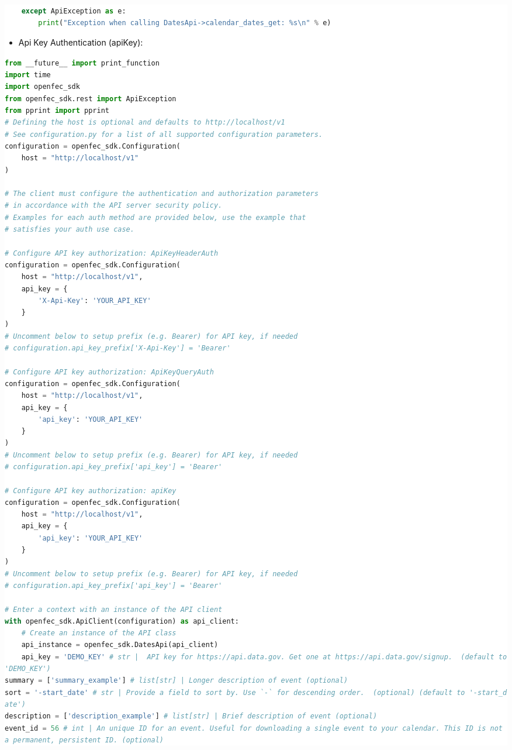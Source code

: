 ```python
    except ApiException as e:
        print("Exception when calling DatesApi->calendar_dates_get: %s\n" % e)
```

* Api Key Authentication (apiKey):
```python
from __future__ import print_function
import time
import openfec_sdk
from openfec_sdk.rest import ApiException
from pprint import pprint
# Defining the host is optional and defaults to http://localhost/v1
# See configuration.py for a list of all supported configuration parameters.
configuration = openfec_sdk.Configuration(
    host = "http://localhost/v1"
)

# The client must configure the authentication and authorization parameters
# in accordance with the API server security policy.
# Examples for each auth method are provided below, use the example that
# satisfies your auth use case.

# Configure API key authorization: ApiKeyHeaderAuth
configuration = openfec_sdk.Configuration(
    host = "http://localhost/v1",
    api_key = {
        'X-Api-Key': 'YOUR_API_KEY'
    }
)
# Uncomment below to setup prefix (e.g. Bearer) for API key, if needed
# configuration.api_key_prefix['X-Api-Key'] = 'Bearer'

# Configure API key authorization: ApiKeyQueryAuth
configuration = openfec_sdk.Configuration(
    host = "http://localhost/v1",
    api_key = {
        'api_key': 'YOUR_API_KEY'
    }
)
# Uncomment below to setup prefix (e.g. Bearer) for API key, if needed
# configuration.api_key_prefix['api_key'] = 'Bearer'

# Configure API key authorization: apiKey
configuration = openfec_sdk.Configuration(
    host = "http://localhost/v1",
    api_key = {
        'api_key': 'YOUR_API_KEY'
    }
)
# Uncomment below to setup prefix (e.g. Bearer) for API key, if needed
# configuration.api_key_prefix['api_key'] = 'Bearer'

# Enter a context with an instance of the API client
with openfec_sdk.ApiClient(configuration) as api_client:
    # Create an instance of the API class
    api_instance = openfec_sdk.DatesApi(api_client)
    api_key = 'DEMO_KEY' # str |  API key for https://api.data.gov. Get one at https://api.data.gov/signup.  (default to 'DEMO_KEY')
summary = ['summary_example'] # list[str] | Longer description of event (optional)
sort = '-start_date' # str | Provide a field to sort by. Use `-` for descending order.  (optional) (default to '-start_date')
description = ['description_example'] # list[str] | Brief description of event (optional)
event_id = 56 # int | An unique ID for an event. Useful for downloading a single event to your calendar. This ID is not a permanent, persistent ID. (optional)
```